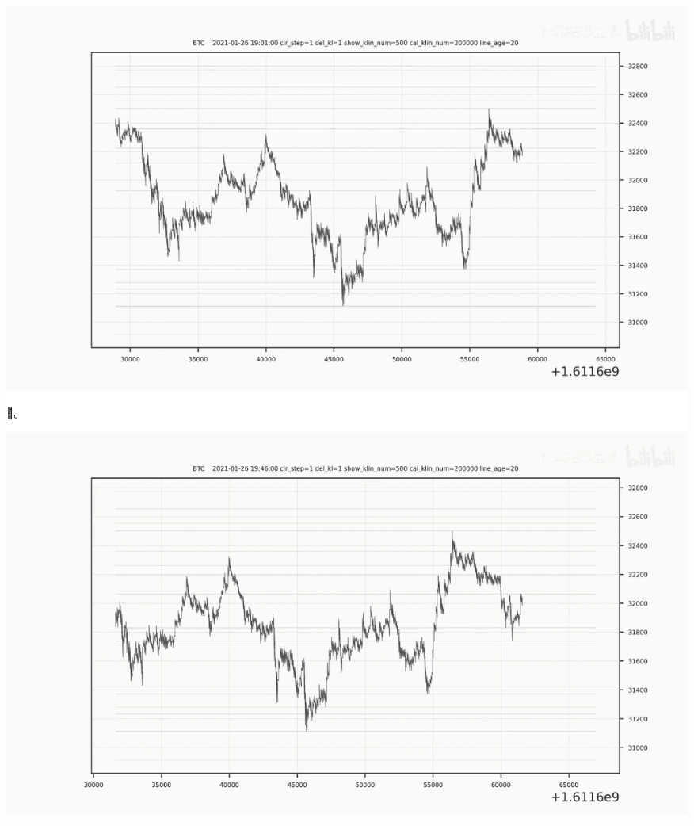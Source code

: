 ![](img/878a476201347e3e02ae84a58731edb3_399.png)

🎼。

![](img/878a476201347e3e02ae84a58731edb3_401.png)
